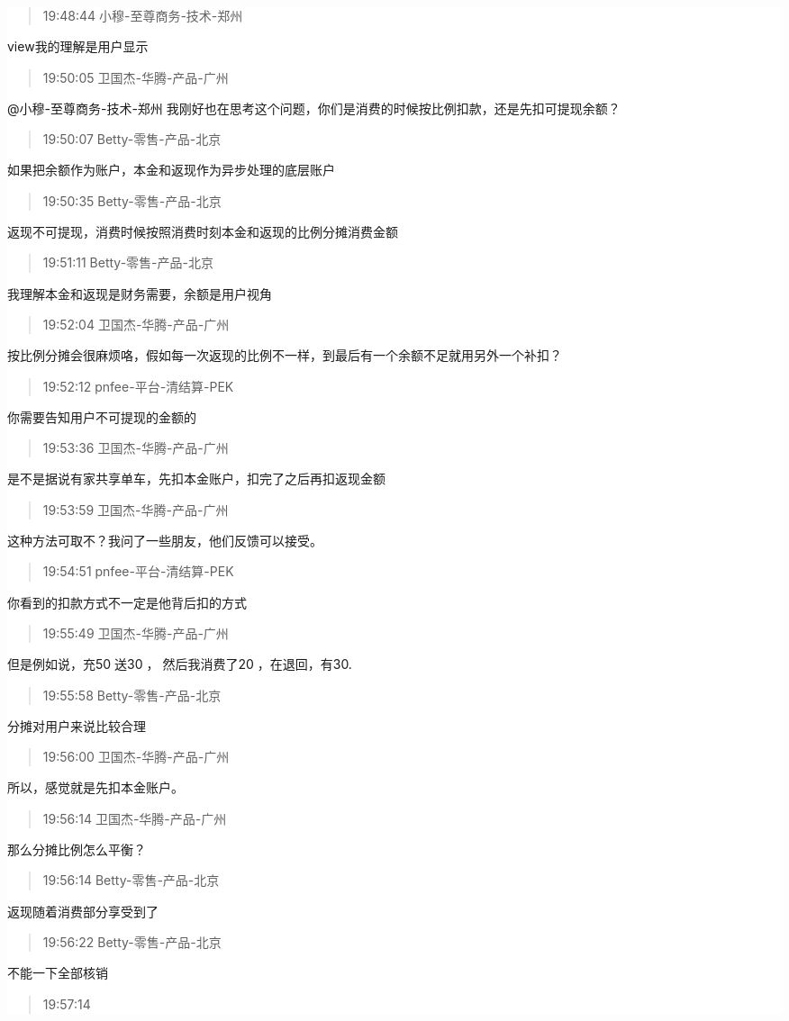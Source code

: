 > 19:48:44  小穆-至尊商务-技术-郑州  
   
view我的理解是用户显示  
   
> 19:50:05  卫国杰-华腾-产品-广州  
   
@小穆-至尊商务-技术-郑州 我刚好也在思考这个问题，你们是消费的时候按比例扣款，还是先扣可提现余额？  
   
> 19:50:07  Betty-零售-产品-北京  
   
如果把余额作为账户，本金和返现作为异步处理的底层账户  
   
> 19:50:35  Betty-零售-产品-北京  
   
返现不可提现，消费时候按照消费时刻本金和返现的比例分摊消费金额  
   
> 19:51:11  Betty-零售-产品-北京  
   
我理解本金和返现是财务需要，余额是用户视角  
   
> 19:52:04  卫国杰-华腾-产品-广州  
   
按比例分摊会很麻烦咯，假如每一次返现的比例不一样，到最后有一个余额不足就用另外一个补扣？  
   
> 19:52:12  pnfee-平台-清结算-PEK  
   
你需要告知用户不可提现的金额的  
   
> 19:53:36  卫国杰-华腾-产品-广州  
   
是不是据说有家共享单车，先扣本金账户，扣完了之后再扣返现金额  
   
> 19:53:59  卫国杰-华腾-产品-广州  
   
这种方法可取不？我问了一些朋友，他们反馈可以接受。  
   
> 19:54:51  pnfee-平台-清结算-PEK  
   
你看到的扣款方式不一定是他背后扣的方式  
   
> 19:55:49  卫国杰-华腾-产品-广州  
   
但是例如说，充50 送30 ， 然后我消费了20 ，在退回，有30.  
   
> 19:55:58  Betty-零售-产品-北京  
   
分摊对用户来说比较合理  
   
> 19:56:00  卫国杰-华腾-产品-广州  
   
所以，感觉就是先扣本金账户。  
   
> 19:56:14  卫国杰-华腾-产品-广州  
   
那么分摊比例怎么平衡？  
   
> 19:56:14  Betty-零售-产品-北京  
   
返现随着消费部分享受到了  
   
> 19:56:22  Betty-零售-产品-北京  
   
不能一下全部核销  
   
> 19:57:14    
   